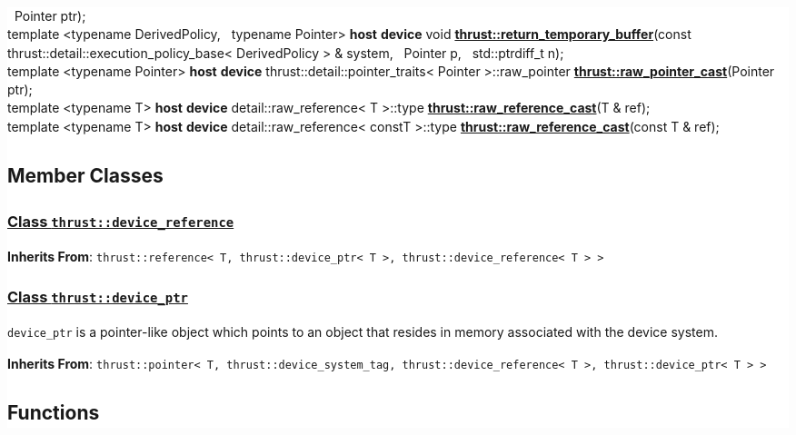 <span>&nbsp;&nbsp;Pointer ptr);</span>
<br>
<span>template &lt;typename DerivedPolicy,</span>
<span>&nbsp;&nbsp;typename Pointer&gt;</span>
<span>__host__ __device__ void </span><span><b><a href="{{ site.baseurl }}/api/groups/group__memory__management.html#function-return-temporary-buffer">thrust::return&#95;temporary&#95;buffer</a></b>(const thrust::detail::execution_policy_base< DerivedPolicy > & system,</span>
<span>&nbsp;&nbsp;Pointer p,</span>
<span>&nbsp;&nbsp;std::ptrdiff_t n);</span>
<br>
<span>template &lt;typename Pointer&gt;</span>
<span>__host__ __device__ thrust::detail::pointer_traits< Pointer >::raw_pointer </span><span><b><a href="{{ site.baseurl }}/api/groups/group__memory__management.html#function-raw-pointer-cast">thrust::raw&#95;pointer&#95;cast</a></b>(Pointer ptr);</span>
<br>
<span>template &lt;typename T&gt;</span>
<span>__host__ __device__ detail::raw_reference< T >::type </span><span><b><a href="{{ site.baseurl }}/api/groups/group__memory__management.html#function-raw-reference-cast">thrust::raw&#95;reference&#95;cast</a></b>(T & ref);</span>
<br>
<span>template &lt;typename T&gt;</span>
<span>__host__ __device__ detail::raw_reference< constT >::type </span><span><b><a href="{{ site.baseurl }}/api/groups/group__memory__management.html#function-raw-reference-cast">thrust::raw&#95;reference&#95;cast</a></b>(const T & ref);</span>
</code>

## Member Classes

<h3 id="class-thrustdevice-reference">
<a href="{{ site.baseurl }}/api/classes/classthrust_1_1device__reference.html">Class <code>thrust::device&#95;reference</code>
</a>
</h3>

**Inherits From**:
`thrust::reference< T, thrust::device_ptr< T >, thrust::device_reference< T > >`

<h3 id="class-thrustdevice-ptr">
<a href="{{ site.baseurl }}/api/classes/classthrust_1_1device__ptr.html">Class <code>thrust::device&#95;ptr</code>
</a>
</h3>

<code>device&#95;ptr</code> is a pointer-like object which points to an object that resides in memory associated with the device system. 

**Inherits From**:
`thrust::pointer< T, thrust::device_system_tag, thrust::device_reference< T >, thrust::device_ptr< T > >`


## Functions
